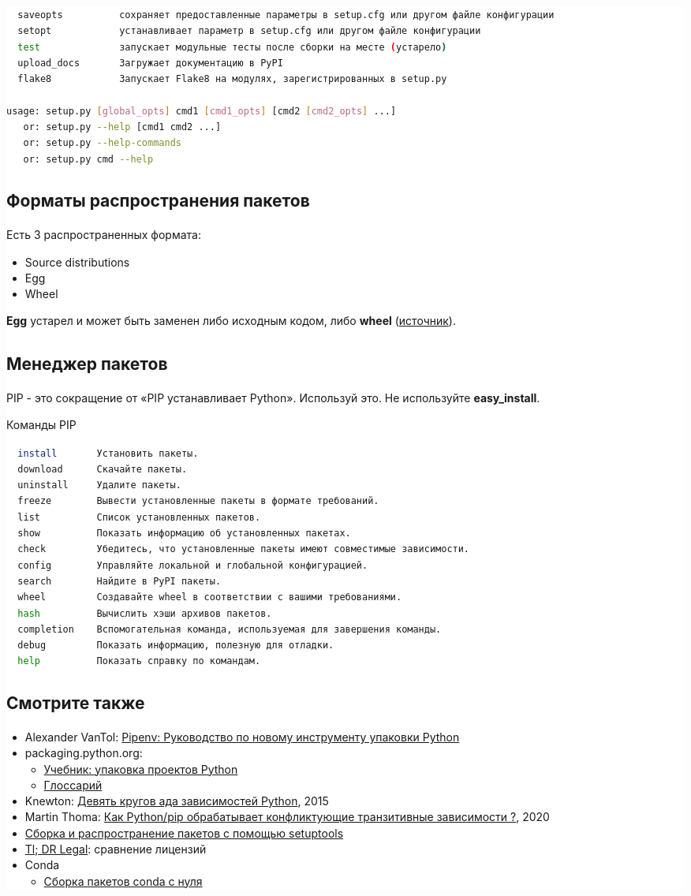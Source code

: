 ```bash
  saveopts          сохраняет предоставленные параметры в setup.cfg или другом файле конфигурации
  setopt            устанавливает параметр в setup.cfg или другом файле конфигурации
  test              запускает модульные тесты после сборки на месте (устарело)
  upload_docs       Загружает документацию в PyPI
  flake8            Запускает Flake8 на модулях, зарегистрированных в setup.py
  
usage: setup.py [global_opts] cmd1 [cmd1_opts] [cmd2 [cmd2_opts] ...]
   or: setup.py --help [cmd1 cmd2 ...]
   or: setup.py --help-commands
   or: setup.py cmd --help
```

## Форматы распространения пакетов

Есть 3 распространенных формата:

* Source distributions
* Egg
* Wheel

**Egg** устарел и может быть заменен либо исходным кодом, либо **wheel** ([источник](https://packaging.python.org/discussions/wheel-vs-egg/)).

## Менеджер пакетов

PIP - это сокращение от «PIP устанавливает Python». Используй это. Не используйте **easy\_install**.

Команды PIP

```bash
  install       Установить пакеты.
  download      Скачайте пакеты.
  uninstall     Удалите пакеты.
  freeze        Вывести установленные пакеты в формате требований.
  list          Список установленных пакетов.
  show          Показать информацию об установленных пакетах.
  check         Убедитесь, что установленные пакеты имеют совместимые зависимости.
  config        Управляйте локальной и глобальной конфигурацией.
  search        Найдите в PyPI пакеты.
  wheel         Создавайте wheel в соответствии с вашими требованиями.
  hash          Вычислить хэши архивов пакетов.
  completion    Вспомогательная команда, используемая для завершения команды.
  debug         Показать информацию, полезную для отладки.
  help          Показать справку по командам.
```

## Смотрите также

* Alexander VanTol: [Pipenv: Руководство по новому инструменту упаковки Python](https://realpython.com/pipenv-guide/)
* packaging.python.org:
  * [Учебник: упаковка проектов Python](https://packaging.python.org/tutorials/packaging-projects/)
  * [Глоссарий](https://packaging.python.org/glossary/)
* Knewton: [Девять кругов ада зависимостей Python](https://medium.com/knerd/the-nine-circles-of-python-dependency-hell-481d53e3e025), 2015
* Martin Thoma: [Как Python/pip обрабатывает конфликтующие транзитивные зависимости ?](https://stackoverflow.com/questions/60084441/how-does-python-pip-handle-conflicting-transitive-dependencies), 2020
* [Сборка и распространение пакетов с помощью setuptools](https://setuptools.readthedocs.io/en/latest/setuptools.html)
* [Tl; DR Legal](https://tldrlegal.com/): сравнение лицензий
* Conda
  * [Сборка пакетов conda с нуля](https://docs.conda.io/projects/conda-build/en/latest/user-guide/tutorials/build-pkgs.html)
